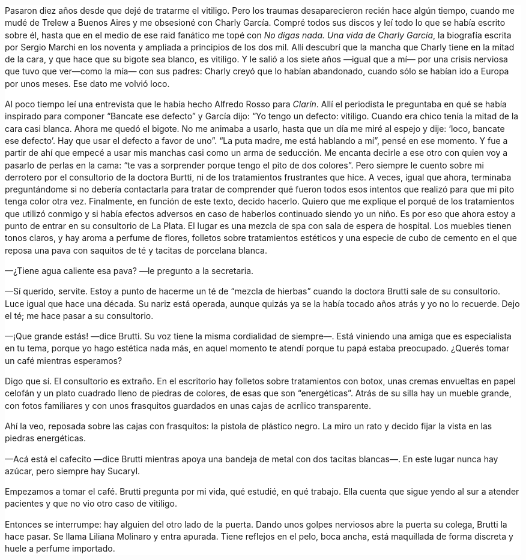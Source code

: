 Pasaron diez años desde que dejé de tratarme el vitiligo. Pero los traumas desaparecieron recién hace algún tiempo, cuando me mudé de Trelew a Buenos Aires y me obsesioné con Charly García. Compré todos sus discos y leí todo lo que se había escrito sobre él, hasta que en el medio de ese raid fanático me topé con *No digas nada. Una vida de Charly García*, la biografía escrita por Sergio Marchi en los noventa y ampliada a principios de los dos mil. Allí descubrí que la mancha que Charly tiene en la mitad de la cara, y que hace que su bigote sea blanco, es vitiligo. Y le salió a los siete años —igual que a mí— por una crisis nerviosa que tuvo que ver—como la mía— con sus padres: Charly creyó que lo habían abandonado, cuando sólo se habían ido a Europa por unos meses. Ese dato me volvió loco. 

Al poco tiempo leí una entrevista que le había hecho Alfredo Rosso para *Clarín*. Allí el periodista le preguntaba en qué se había inspirado para componer “Bancate ese defecto” y García dijo: “Yo tengo un defecto: vitiligo. Cuando era chico tenía la mitad de la cara casi blanca. Ahora me quedó el bigote. No me animaba a usarlo, hasta que un día me miré al espejo y dije: ‘loco, bancate ese defecto’. Hay que usar el defecto a favor de uno”. “La puta madre, me está hablando a mí”, pensé en ese momento. Y fue a partir de ahí que empecé a usar mis manchas casi como un arma de seducción. Me encanta decirle a ese otro con quien voy a pasarlo de perlas en la cama: “te vas a sorprender porque tengo el pito de dos colores”. Pero siempre le cuento sobre mi derrotero por el consultorio de la doctora Burtti, ni de los tratamientos frustrantes que hice. A veces, igual que ahora, terminaba preguntándome si no debería contactarla para tratar de comprender qué fueron todos esos intentos que realizó para que mi pito tenga color otra vez. Finalmente, en función de este texto, decido hacerlo. Quiero que me explique el porqué de los tratamientos que utilizó conmigo y si había efectos adversos en caso de haberlos continuado siendo yo un niño. Es por eso que ahora estoy a punto de entrar en su consultorio de La Plata. El lugar es una mezcla de spa con sala de espera de hospital. Los muebles tienen tonos claros, y hay aroma a perfume de flores, folletos sobre tratamientos estéticos y una especie de cubo de cemento en el que reposa una pava con saquitos de té y tacitas de porcelana blanca. 

—¿Tiene agua caliente esa pava? —le pregunto a la secretaria.  

—Sí querido, servite.
Estoy a punto de hacerme un té de “mezcla de hierbas” cuando la doctora Brutti sale de su consultorio. Luce igual que hace una década. Su nariz está operada, aunque quizás ya se la había tocado años atrás y yo no lo recuerde. Dejo el té; me hace pasar a su consultorio.

—¡Que grande estás! —dice Brutti. Su voz tiene la misma cordialidad de siempre—. Está viniendo una amiga que es especialista en tu tema, porque yo hago estética nada más, en aquel momento te atendí porque tu papá estaba preocupado. ¿Querés tomar un café mientras esperamos?


Digo que sí. El consultorio es extraño. En el escritorio hay folletos sobre tratamientos con botox, unas cremas envueltas en papel celofán y un plato cuadrado lleno de piedras de colores, de esas que son “energéticas”. Atrás de su silla hay un mueble grande, con fotos familiares y con unos frasquitos guardados en unas cajas de acrílico transparente.

Ahí la veo, reposada sobre las cajas con frasquitos: la pistola de plástico negro. La miro un rato y decido fijar la vista en las piedras energéticas.


—Acá está el cafecito —dice Brutti mientras apoya una bandeja de metal con dos tacitas blancas—. En este lugar nunca hay azúcar, pero siempre hay Sucaryl.


Empezamos a tomar el café. Brutti pregunta por mi vida, qué estudié, en qué trabajo. Ella cuenta que sigue yendo al sur a atender pacientes y que no vio otro caso de vitiligo. 


Entonces se interrumpe: hay alguien del otro lado de la puerta. Dando unos golpes nerviosos abre la puerta su colega, Brutti la hace pasar. Se llama Liliana Molinaro y entra apurada. Tiene reflejos en el pelo, boca ancha, está maquillada de forma discreta y huele a perfume importado.
